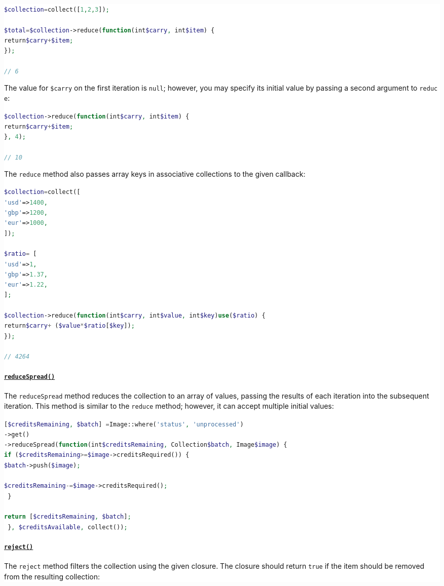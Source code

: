 ```php	
$collection=collect([1,2,3]);
 
$total=$collection->reduce(function(int$carry, int$item) {
return$carry+$item;
});
 
// 6
```
The value for `$carry` on the first iteration is `null`; however, you may specify its initial value by passing a second argument to `reduce`:

```php	
$collection->reduce(function(int$carry, int$item) {
return$carry+$item;
}, 4);
 
// 10
```
The `reduce` method also passes array keys in associative collections to the given callback:

```php	
$collection=collect([
'usd'=>1400,
'gbp'=>1200,
'eur'=>1000,
]);
 
$ratio= [
'usd'=>1,
'gbp'=>1.37,
'eur'=>1.22,
];
 
$collection->reduce(function(int$carry, int$value, int$key)use($ratio) {
return$carry+ ($value*$ratio[$key]);
});
 
// 4264
```
#### [`reduceSpread()`](#method-reduce-spread)
The `reduceSpread` method reduces the collection to an array of values, passing the results of each iteration into the subsequent iteration. This method is similar to the `reduce` method; however, it can accept multiple initial values:

```php	
[$creditsRemaining, $batch] =Image::where('status', 'unprocessed')
->get()
->reduceSpread(function(int$creditsRemaining, Collection$batch, Image$image) {
if ($creditsRemaining>=$image->creditsRequired()) {
$batch->push($image);
 
$creditsRemaining-=$image->creditsRequired();
 }
 
return [$creditsRemaining, $batch];
 }, $creditsAvailable, collect());
```
#### [`reject()`](#method-reject)
The `reject` method filters the collection using the given closure. The closure should return `true` if the item should be removed from the resulting collection:
